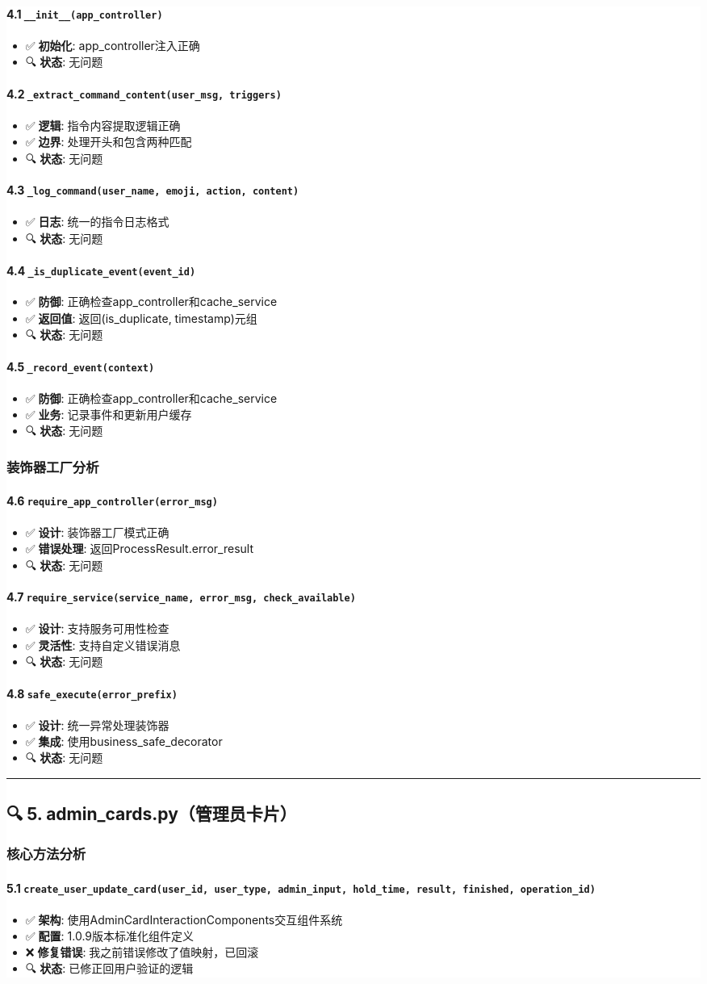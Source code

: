 #### 4.1 `__init__(app_controller)`
- ✅ **初始化**: app_controller注入正确
- 🔍 **状态**: 无问题

#### 4.2 `_extract_command_content(user_msg, triggers)`
- ✅ **逻辑**: 指令内容提取逻辑正确
- ✅ **边界**: 处理开头和包含两种匹配
- 🔍 **状态**: 无问题

#### 4.3 `_log_command(user_name, emoji, action, content)`
- ✅ **日志**: 统一的指令日志格式
- 🔍 **状态**: 无问题

#### 4.4 `_is_duplicate_event(event_id)`
- ✅ **防御**: 正确检查app_controller和cache_service
- ✅ **返回值**: 返回(is_duplicate, timestamp)元组
- 🔍 **状态**: 无问题

#### 4.5 `_record_event(context)`
- ✅ **防御**: 正确检查app_controller和cache_service
- ✅ **业务**: 记录事件和更新用户缓存
- 🔍 **状态**: 无问题

### 装饰器工厂分析

#### 4.6 `require_app_controller(error_msg)`
- ✅ **设计**: 装饰器工厂模式正确
- ✅ **错误处理**: 返回ProcessResult.error_result
- 🔍 **状态**: 无问题

#### 4.7 `require_service(service_name, error_msg, check_available)`
- ✅ **设计**: 支持服务可用性检查
- ✅ **灵活性**: 支持自定义错误消息
- 🔍 **状态**: 无问题

#### 4.8 `safe_execute(error_prefix)`
- ✅ **设计**: 统一异常处理装饰器
- ✅ **集成**: 使用business_safe_decorator
- 🔍 **状态**: 无问题

---

## 🔍 5. admin_cards.py（管理员卡片）

### 核心方法分析

#### 5.1 `create_user_update_card(user_id, user_type, admin_input, hold_time, result, finished, operation_id)`
- ✅ **架构**: 使用AdminCardInteractionComponents交互组件系统
- ✅ **配置**: 1.0.9版本标准化组件定义
- ❌ **修复错误**: 我之前错误修改了值映射，已回滚
- 🔍 **状态**: 已修正回用户验证的逻辑
